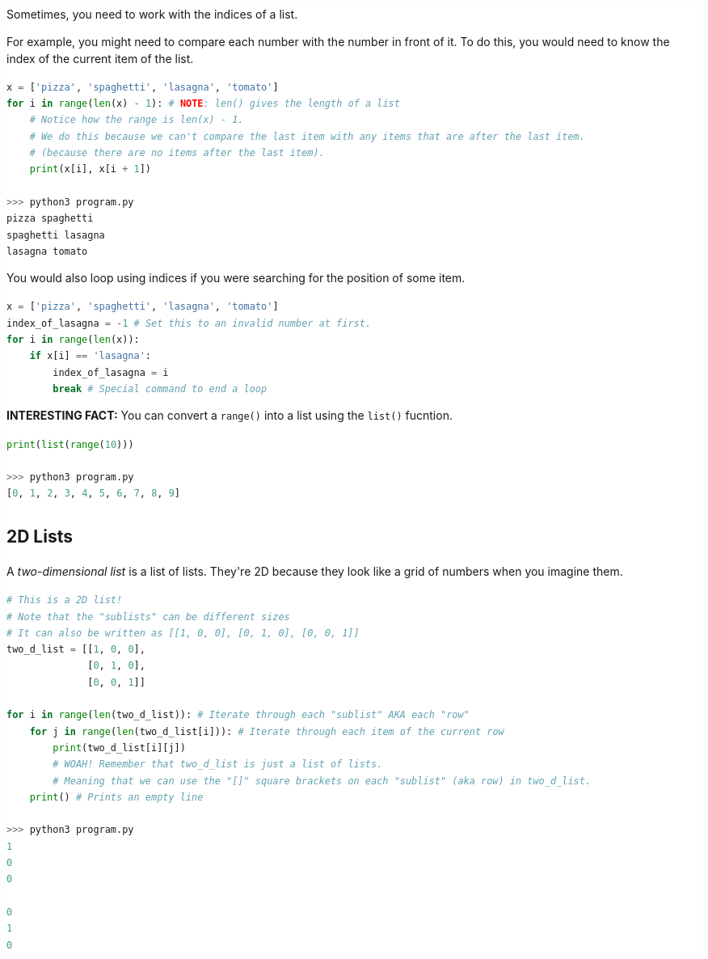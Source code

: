Sometimes, you need to work with the indices of a list.

For example, you might need to compare each number with the number in front of it. To do this, you would need to know the index of the current item of the list.

```python
x = ['pizza', 'spaghetti', 'lasagna', 'tomato']
for i in range(len(x) - 1): # NOTE: len() gives the length of a list
    # Notice how the range is len(x) - 1.
    # We do this because we can't compare the last item with any items that are after the last item.
    # (because there are no items after the last item).
    print(x[i], x[i + 1])

>>> python3 program.py
pizza spaghetti
spaghetti lasagna
lasagna tomato
```

You would also loop using indices if you were searching for the position of some item.
```python
x = ['pizza', 'spaghetti', 'lasagna', 'tomato']
index_of_lasagna = -1 # Set this to an invalid number at first.
for i in range(len(x)):
    if x[i] == 'lasagna':
        index_of_lasagna = i
        break # Special command to end a loop
```

**INTERESTING FACT:** You can convert a `range()` into a list using the `list()` fucntion.
```python
print(list(range(10)))

>>> python3 program.py
[0, 1, 2, 3, 4, 5, 6, 7, 8, 9]
```

## 2D Lists
A *two-dimensional list* is a list of lists. They're 2D because they look like a grid of numbers when you imagine them.

```python
# This is a 2D list!
# Note that the "sublists" can be different sizes
# It can also be written as [[1, 0, 0], [0, 1, 0], [0, 0, 1]]
two_d_list = [[1, 0, 0],
              [0, 1, 0],
              [0, 0, 1]]

for i in range(len(two_d_list)): # Iterate through each "sublist" AKA each "row"
    for j in range(len(two_d_list[i])): # Iterate through each item of the current row
        print(two_d_list[i][j])
        # WOAH! Remember that two_d_list is just a list of lists.
        # Meaning that we can use the "[]" square brackets on each "sublist" (aka row) in two_d_list.
    print() # Prints an empty line

>>> python3 program.py
1
0
0

0
1
0

```
